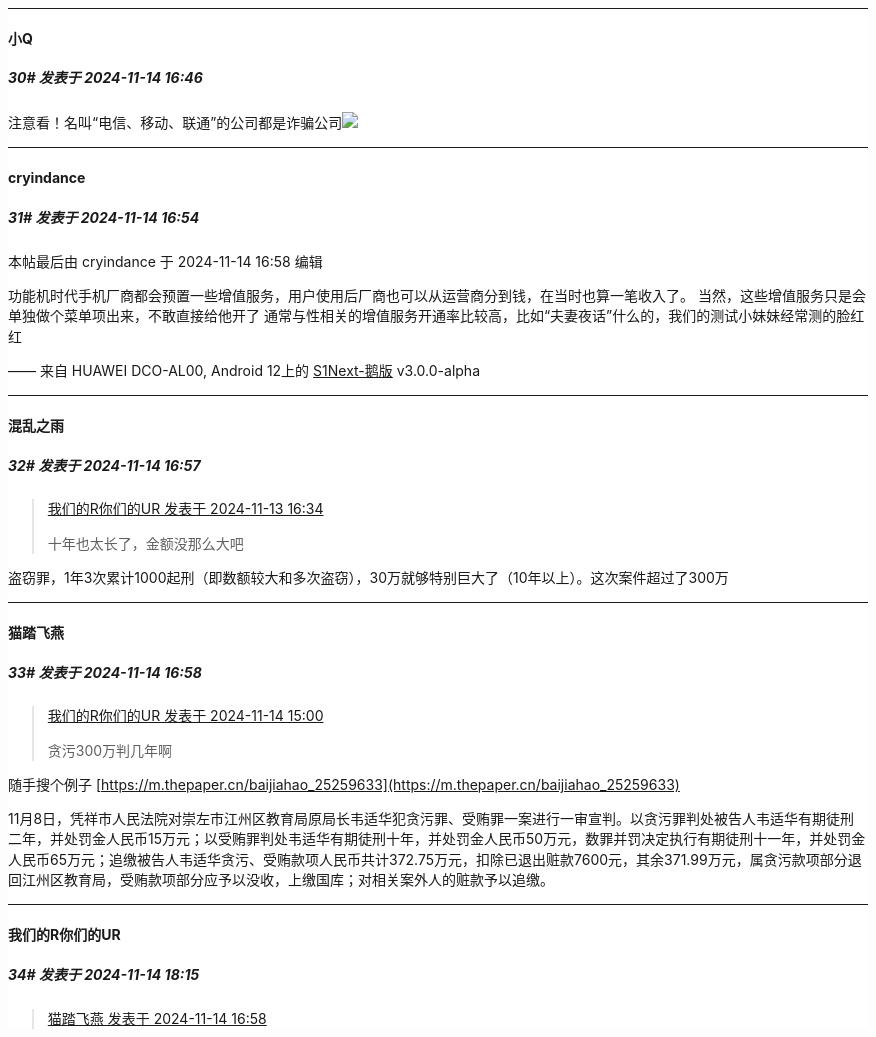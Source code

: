 *****

####  小Q  
##### 30#       发表于 2024-11-14 16:46

注意看！名叫“电信、移动、联通”的公司都是诈骗公司<img src="https://static.saraba1st.com/image/smiley/face2017/059.png" referrerpolicy="no-referrer">

*****

####  cryindance  
##### 31#       发表于 2024-11-14 16:54

 本帖最后由 cryindance 于 2024-11-14 16:58 编辑 

功能机时代手机厂商都会预置一些增值服务，用户使用后厂商也可以从运营商分到钱，在当时也算一笔收入了。
当然，这些增值服务只是会单独做个菜单项出来，不敢直接给他开了
通常与性相关的增值服务开通率比较高，比如“夫妻夜话”什么的，我们的测试小妹妹经常测的脸红红

—— 来自 HUAWEI DCO-AL00, Android 12上的 [S1Next-鹅版](https://github.com/ykrank/S1-Next/releases) v3.0.0-alpha

*****

####  混乱之雨  
##### 32#       发表于 2024-11-14 16:57

<blockquote><a href="httphttps://bbs.saraba1st.com/2b/forum.php?mod=redirect&amp;goto=findpost&amp;pid=66688588&amp;ptid=2206762" target="_blank">我们的R你们的UR 发表于 2024-11-13 16:34</a>

十年也太长了，金额没那么大吧</blockquote>
盗窃罪，1年3次累计1000起刑（即数额较大和多次盗窃），30万就够特别巨大了（10年以上）。这次案件超过了300万

*****

####  猫踏飞燕  
##### 33#       发表于 2024-11-14 16:58

<blockquote><a href="httphttps://bbs.saraba1st.com/2b/forum.php?mod=redirect&amp;goto=findpost&amp;pid=66695485&amp;ptid=2206762" target="_blank">我们的R你们的UR 发表于 2024-11-14 15:00</a>

贪污300万判几年啊</blockquote>
随手搜个例子
[https://m.thepaper.cn/baijiahao_25259633](https://m.thepaper.cn/baijiahao_25259633)

11月8日，凭祥市人民法院对崇左市江州区教育局原局长韦适华犯贪污罪、受贿罪一案进行一审宣判。以贪污罪判处被告人韦适华有期徒刑二年，并处罚金人民币15万元；以受贿罪判处韦适华有期徒刑十年，并处罚金人民币50万元，数罪并罚决定执行有期徒刑十一年，并处罚金人民币65万元；追缴被告人韦适华贪污、受贿款项人民币共计372.75万元，扣除已退出赃款7600元，其余371.99万元，属贪污款项部分退回江州区教育局，受贿款项部分应予以没收，上缴国库；对相关案外人的赃款予以追缴。

*****

####  我们的R你们的UR  
##### 34#       发表于 2024-11-14 18:15

<blockquote><a href="httphttps://bbs.saraba1st.com/2b/forum.php?mod=redirect&amp;goto=findpost&amp;pid=66696357&amp;ptid=2206762" target="_blank">猫踏飞燕 发表于 2024-11-14 16:58</a>
